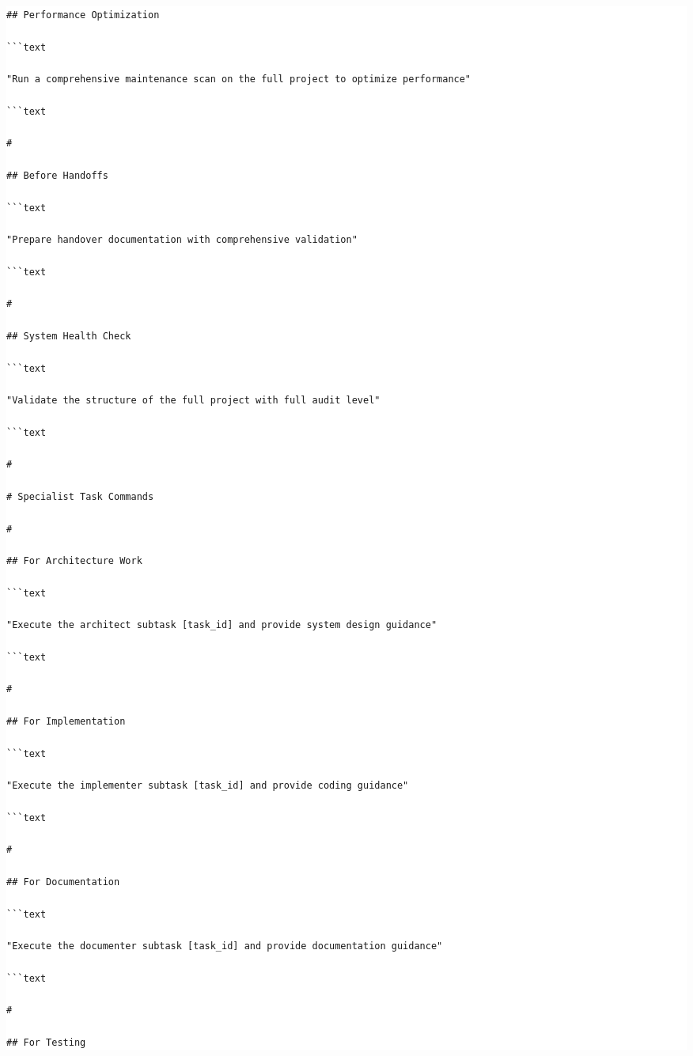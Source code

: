 ```text
## Performance Optimization

```text

"Run a comprehensive maintenance scan on the full project to optimize performance"

```text

#

## Before Handoffs

```text

"Prepare handover documentation with comprehensive validation"

```text

#

## System Health Check

```text

"Validate the structure of the full project with full audit level"

```text

#

# Specialist Task Commands

#

## For Architecture Work

```text

"Execute the architect subtask [task_id] and provide system design guidance"

```text

#

## For Implementation

```text

"Execute the implementer subtask [task_id] and provide coding guidance"

```text

#

## For Documentation

```text

"Execute the documenter subtask [task_id] and provide documentation guidance"

```text

#

## For Testing
```